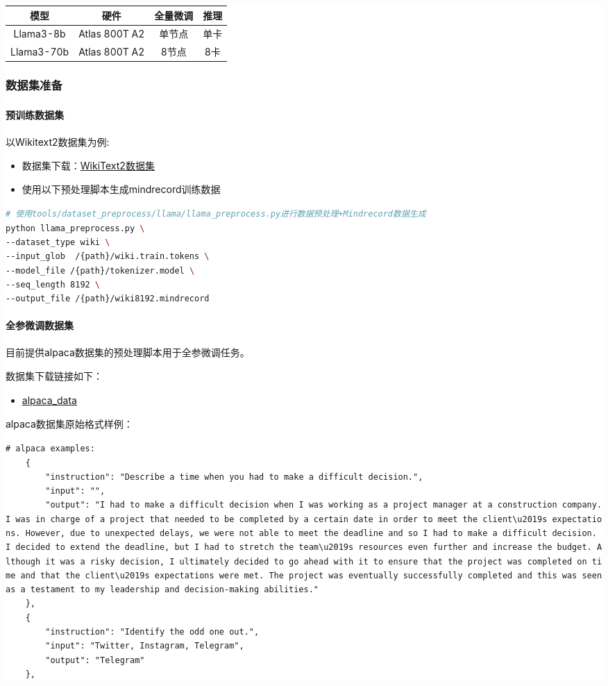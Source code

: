 |     模型      | 硬件 | 全量微调 | 推理 |
| :-----------: | :--: | :------: | :--: |
| Llama3-8b | Atlas 800T A2 |  单节点  | 单卡 |
| Llama3-70b | Atlas 800T A2 |  8节点  | 8卡 |

### 数据集准备

#### 预训练数据集

以Wikitext2数据集为例:

- 数据集下载：[WikiText2数据集](https://gitee.com/link?target=https%3A%2F%2Fascend-repo-modelzoo.obs.cn-east-2.myhuaweicloud.com%2FMindFormers%2Fdataset%2Fwikitext-2%2Fwikitext-2-v1.zip)

- 使用以下预处理脚本生成mindrecord训练数据

``` bash
# 使用tools/dataset_preprocess/llama/llama_preprocess.py进行数据预处理+Mindrecord数据生成
python llama_preprocess.py \
--dataset_type wiki \
--input_glob  /{path}/wiki.train.tokens \
--model_file /{path}/tokenizer.model \
--seq_length 8192 \
--output_file /{path}/wiki8192.mindrecord
```

#### 全参微调数据集

目前提供alpaca数据集的预处理脚本用于全参微调任务。

数据集下载链接如下：

- [alpaca_data](https://github.com/tatsu-lab/stanford_alpaca/blob/main/alpaca_data.json)

alpaca数据集原始格式样例：

```text
# alpaca examples:
    {
        "instruction": "Describe a time when you had to make a difficult decision.",
        "input": "",
        "output": "I had to make a difficult decision when I was working as a project manager at a construction company. I was in charge of a project that needed to be completed by a certain date in order to meet the client\u2019s expectations. However, due to unexpected delays, we were not able to meet the deadline and so I had to make a difficult decision. I decided to extend the deadline, but I had to stretch the team\u2019s resources even further and increase the budget. Although it was a risky decision, I ultimately decided to go ahead with it to ensure that the project was completed on time and that the client\u2019s expectations were met. The project was eventually successfully completed and this was seen as a testament to my leadership and decision-making abilities."
    },
    {
        "instruction": "Identify the odd one out.",
        "input": "Twitter, Instagram, Telegram",
        "output": "Telegram"
    },
```

